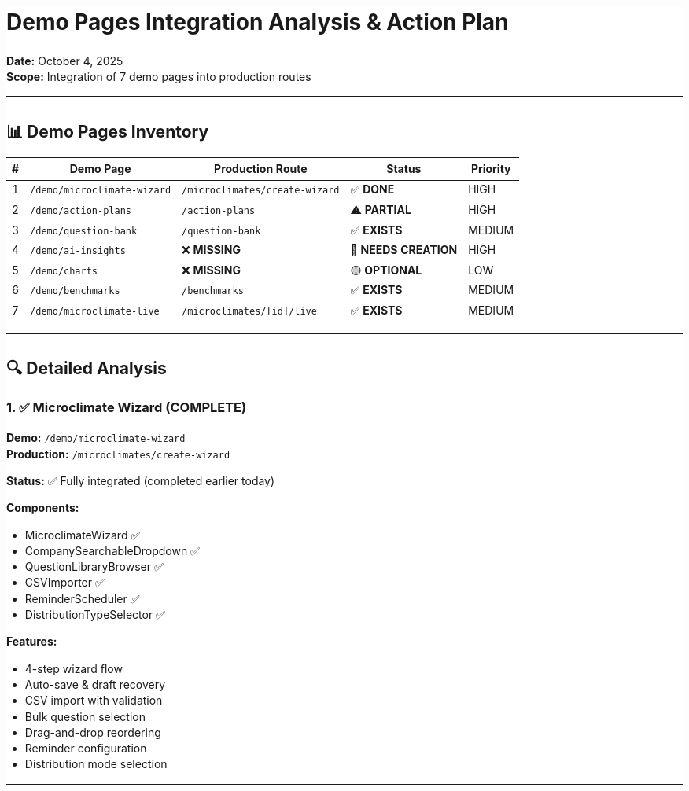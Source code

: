 # Demo Pages Integration Analysis & Action Plan

**Date:** October 4, 2025  
**Scope:** Integration of 7 demo pages into production routes

---

## 📊 Demo Pages Inventory

| #   | Demo Page                   | Production Route               | Status                | Priority |
| --- | --------------------------- | ------------------------------ | --------------------- | -------- |
| 1   | `/demo/microclimate-wizard` | `/microclimates/create-wizard` | ✅ **DONE**           | HIGH     |
| 2   | `/demo/action-plans`        | `/action-plans`                | ⚠️ **PARTIAL**        | HIGH     |
| 3   | `/demo/question-bank`       | `/question-bank`               | ✅ **EXISTS**         | MEDIUM   |
| 4   | `/demo/ai-insights`         | ❌ **MISSING**                 | 🔴 **NEEDS CREATION** | HIGH     |
| 5   | `/demo/charts`              | ❌ **MISSING**                 | 🟡 **OPTIONAL**       | LOW      |
| 6   | `/demo/benchmarks`          | `/benchmarks`                  | ✅ **EXISTS**         | MEDIUM   |
| 7   | `/demo/microclimate-live`   | `/microclimates/[id]/live`     | ✅ **EXISTS**         | MEDIUM   |

---

## 🔍 Detailed Analysis

### 1. ✅ Microclimate Wizard (COMPLETE)

**Demo:** `/demo/microclimate-wizard`  
**Production:** `/microclimates/create-wizard`

**Status:** ✅ Fully integrated (completed earlier today)

**Components:**

- MicroclimateWizard ✅
- CompanySearchableDropdown ✅
- QuestionLibraryBrowser ✅
- CSVImporter ✅
- ReminderScheduler ✅
- DistributionTypeSelector ✅

**Features:**

- 4-step wizard flow
- Auto-save & draft recovery
- CSV import with validation
- Bulk question selection
- Drag-and-drop reordering
- Reminder configuration
- Distribution mode selection

---